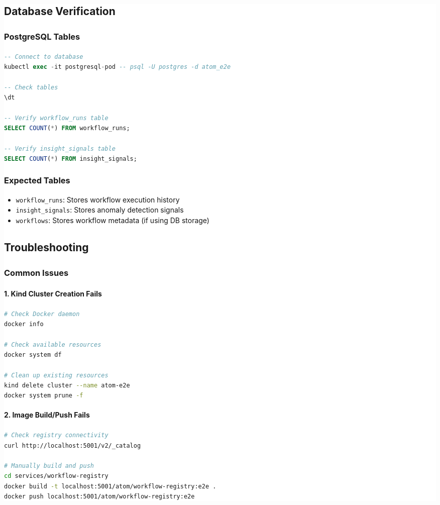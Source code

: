 ## Database Verification

### PostgreSQL Tables
```sql
-- Connect to database
kubectl exec -it postgresql-pod -- psql -U postgres -d atom_e2e

-- Check tables
\dt

-- Verify workflow_runs table
SELECT COUNT(*) FROM workflow_runs;

-- Verify insight_signals table
SELECT COUNT(*) FROM insight_signals;
```

### Expected Tables
- `workflow_runs`: Stores workflow execution history
- `insight_signals`: Stores anomaly detection signals
- `workflows`: Stores workflow metadata (if using DB storage)

## Troubleshooting

### Common Issues

#### 1. Kind Cluster Creation Fails
```bash
# Check Docker daemon
docker info

# Check available resources
docker system df

# Clean up existing resources
kind delete cluster --name atom-e2e
docker system prune -f
```

#### 2. Image Build/Push Fails
```bash
# Check registry connectivity
curl http://localhost:5001/v2/_catalog

# Manually build and push
cd services/workflow-registry
docker build -t localhost:5001/atom/workflow-registry:e2e .
docker push localhost:5001/atom/workflow-registry:e2e
```
